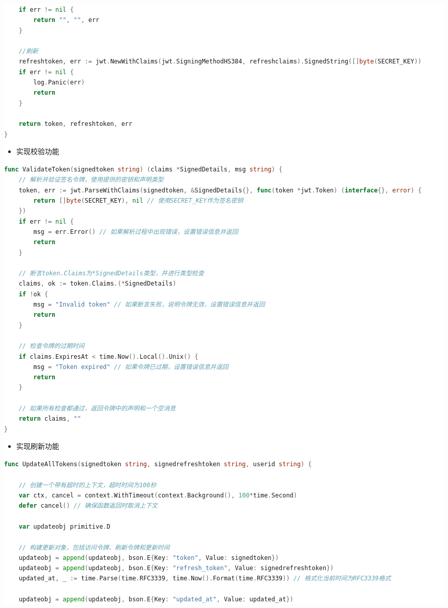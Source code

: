 ```go
	if err != nil {
		return "", "", err
	}

	//刷新
	refreshtoken, err := jwt.NewWithClaims(jwt.SigningMethodHS384, refreshclaims).SignedString([]byte(SECRET_KEY))
	if err != nil {
		log.Panic(err)
		return
	}

	return token, refreshtoken, err
}
```

+ 实现校验功能

```go
func ValidateToken(signedtoken string) (claims *SignedDetails, msg string) {
	// 解析并验证签名令牌，使用提供的密钥和声明类型
	token, err := jwt.ParseWithClaims(signedtoken, &SignedDetails{}, func(token *jwt.Token) (interface{}, error) {
		return []byte(SECRET_KEY), nil // 使用SECRET_KEY作为签名密钥
	})
	if err != nil {
		msg = err.Error() // 如果解析过程中出现错误，设置错误信息并返回
		return
	}

	// 断言token.Claims为*SignedDetails类型，并进行类型检查
	claims, ok := token.Claims.(*SignedDetails)
	if !ok {
		msg = "Invalid token" // 如果断言失败，说明令牌无效，设置错误信息并返回
		return
	}

	// 检查令牌的过期时间
	if claims.ExpiresAt < time.Now().Local().Unix() {
		msg = "Token expired" // 如果令牌已过期，设置错误信息并返回
		return
	}

	// 如果所有检查都通过，返回令牌中的声明和一个空消息
	return claims, ""
}
```

+ 实现刷新功能

```go
func UpdateAllTokens(signedtoken string, signedrefreshtoken string, userid string) {

	// 创建一个带有超时的上下文，超时时间为100秒
	var ctx, cancel = context.WithTimeout(context.Background(), 100*time.Second)
	defer cancel() // 确保函数返回时取消上下文

	var updateobj primitive.D

	// 构建更新对象，包括访问令牌、刷新令牌和更新时间
	updateobj = append(updateobj, bson.E{Key: "token", Value: signedtoken})
	updateobj = append(updateobj, bson.E{Key: "refresh_token", Value: signedrefreshtoken})
	updated_at, _ := time.Parse(time.RFC3339, time.Now().Format(time.RFC3339)) // 格式化当前时间为RFC3339格式

	updateobj = append(updateobj, bson.E{Key: "updated_at", Value: updated_at})
```